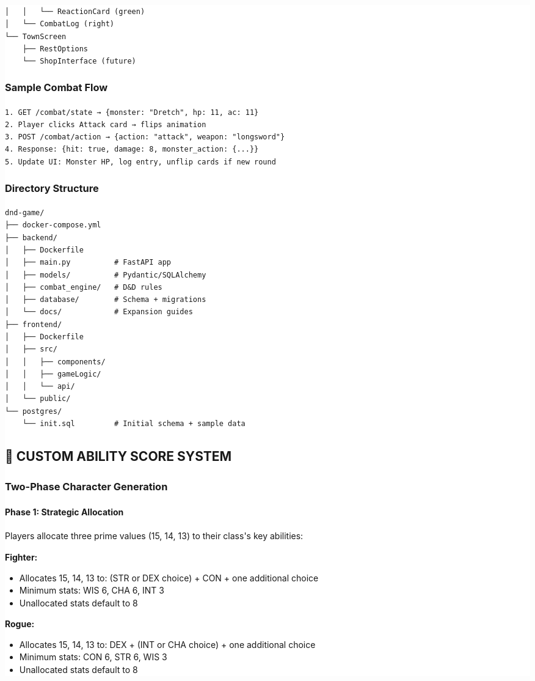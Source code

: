 ```
│   │   └── ReactionCard (green)
│   └── CombatLog (right)
└── TownScreen
    ├── RestOptions
    └── ShopInterface (future)
```

### Sample Combat Flow
```
1. GET /combat/state → {monster: "Dretch", hp: 11, ac: 11}
2. Player clicks Attack card → flips animation
3. POST /combat/action → {action: "attack", weapon: "longsword"}
4. Response: {hit: true, damage: 8, monster_action: {...}}
5. Update UI: Monster HP, log entry, unflip cards if new round
```

### Directory Structure
```
dnd-game/
├── docker-compose.yml
├── backend/
│   ├── Dockerfile
│   ├── main.py          # FastAPI app
│   ├── models/          # Pydantic/SQLAlchemy
│   ├── combat_engine/   # D&D rules
│   ├── database/        # Schema + migrations
│   └── docs/            # Expansion guides
├── frontend/
│   ├── Dockerfile
│   ├── src/
│   │   ├── components/
│   │   ├── gameLogic/
│   │   └── api/
│   └── public/
└── postgres/
    └── init.sql         # Initial schema + sample data
```

## 🎲 **CUSTOM ABILITY SCORE SYSTEM**

### **Two-Phase Character Generation**

#### **Phase 1: Strategic Allocation**
Players allocate three prime values (15, 14, 13) to their class's key abilities:

**Fighter:**
- Allocates 15, 14, 13 to: (STR or DEX choice) + CON + one additional choice
- Minimum stats: WIS 6, CHA 6, INT 3
- Unallocated stats default to 8

**Rogue:**
- Allocates 15, 14, 13 to: DEX + (INT or CHA choice) + one additional choice
- Minimum stats: CON 6, STR 6, WIS 3
- Unallocated stats default to 8
